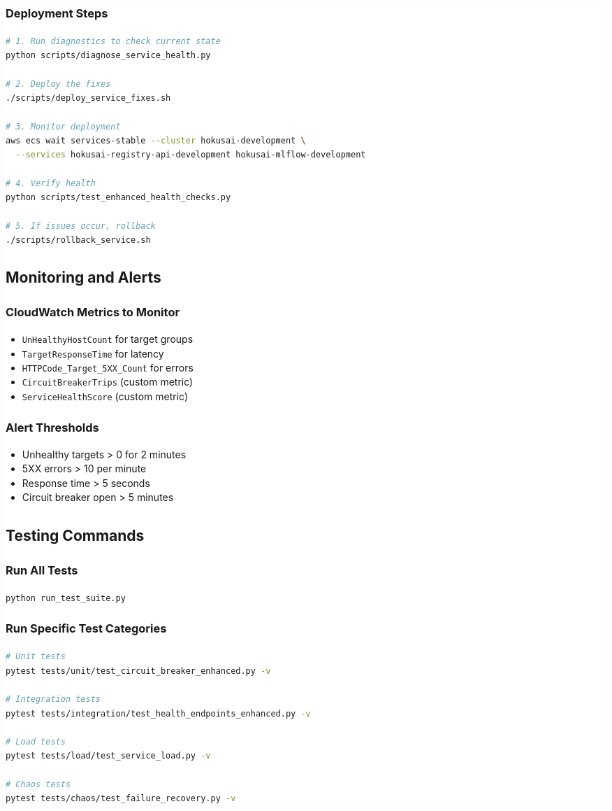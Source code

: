 ### Deployment Steps
```bash
# 1. Run diagnostics to check current state
python scripts/diagnose_service_health.py

# 2. Deploy the fixes
./scripts/deploy_service_fixes.sh

# 3. Monitor deployment
aws ecs wait services-stable --cluster hokusai-development \
  --services hokusai-registry-api-development hokusai-mlflow-development

# 4. Verify health
python scripts/test_enhanced_health_checks.py

# 5. If issues occur, rollback
./scripts/rollback_service.sh
```

## Monitoring and Alerts

### CloudWatch Metrics to Monitor
- `UnHealthyHostCount` for target groups
- `TargetResponseTime` for latency
- `HTTPCode_Target_5XX_Count` for errors
- `CircuitBreakerTrips` (custom metric)
- `ServiceHealthScore` (custom metric)

### Alert Thresholds
- Unhealthy targets > 0 for 2 minutes
- 5XX errors > 10 per minute
- Response time > 5 seconds
- Circuit breaker open > 5 minutes

## Testing Commands

### Run All Tests
```bash
python run_test_suite.py
```

### Run Specific Test Categories
```bash
# Unit tests
pytest tests/unit/test_circuit_breaker_enhanced.py -v

# Integration tests
pytest tests/integration/test_health_endpoints_enhanced.py -v

# Load tests
pytest tests/load/test_service_load.py -v

# Chaos tests
pytest tests/chaos/test_failure_recovery.py -v
```
